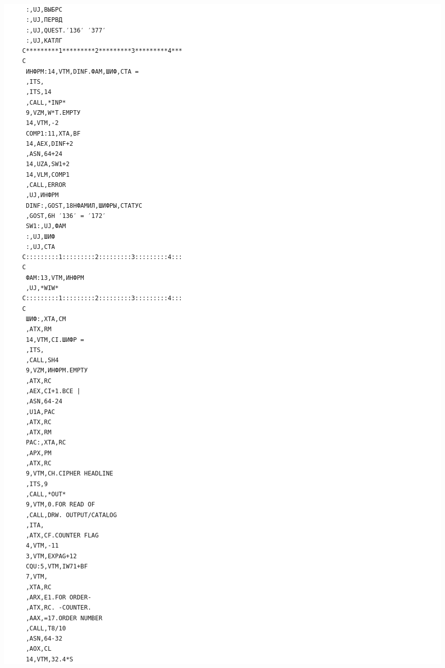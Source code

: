           :,UJ,ВЫБРС
          :,UJ,ПЕРВД
          :,UJ,QUЕSТ.′136′ ′377′
          :,UJ,КАТЛГ
         С*********1*********2*********3*********4***
         С
          ИНФРМ:14,VТМ,DINF.ФАМ,ШИФ,СТА =
          ,IТS,
          ,IТS,14
          ,САLL,*INР*
          9,VZМ,W*Т.ЕМРТУ
          14,VТМ,-2
          СОМР1:11,ХТА,ВF
          14,АЕХ,DINF+2
          ,АSN,64+24
          14,UZА,SW1+2
          14,VLМ,СОМР1
          ,САLL,ЕRRОR
          ,UJ,ИНФРМ
          DINF:,GОSТ,18НФАМИЛ,ШИФРЫ,СТАТУС
          ,GОSТ,6Н ′136′ = ′172′
          SW1:,UJ,ФАМ
          :,UJ,ШИФ
          :,UJ,СТА
         С:::::::::1:::::::::2:::::::::3:::::::::4:::
         С
          ФАМ:13,VТМ,ИНФРМ
          ,UJ,*WIW*
         С:::::::::1:::::::::2:::::::::3:::::::::4:::
         С
          ШИФ:,ХТА,СМ
          ,АТХ,RМ
          14,VТМ,СI.ШИФР =
          ,IТS,
          ,САLL,SН4
          9,VZМ,ИНФРМ.ЕМРТУ
          ,АТХ,RС
          ,АЕХ,СI+1.ВСЕ |
          ,АSN,64-24
          ,U1А,РАС
          ,АТХ,RС
          ,АТХ,RМ
          РАС:,ХТА,RС
          ,АРХ,РМ
          ,АТХ,RС
          9,VТМ,СН.СIРНЕR НЕАDLINЕ
          ,IТS,9
          ,САLL,*ОUТ*
          9,VТМ,0.FОR RЕАD ОF
          ,САLL,DRW. ОUТРUТ/САТАLОG
          ,IТА,
          ,АТХ,СF.СОUNТЕR FLАG
          4,VТМ,-11
          3,VТМ,ЕХРАG+12
          СQU:5,VТМ,IW71+ВF
          7,VТМ,
          ,ХТА,RС
          ,АRХ,Е1.FОR ОRDЕR-
          ,АТХ,RС. -СОUNТЕR.
          ,ААХ,=17.ОRDЕR NUМВЕR
          ,САLL,Т8/10
          ,АSN,64-32
          ,АОХ,СL
          14,VТМ,32.4*S